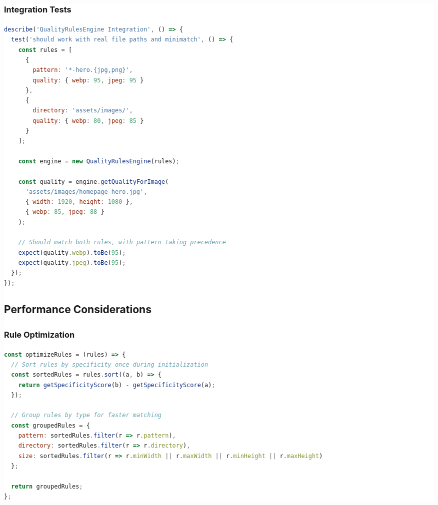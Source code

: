 
### Integration Tests

```javascript
describe('QualityRulesEngine Integration', () => {
  test('should work with real file paths and minimatch', () => {
    const rules = [
      {
        pattern: '*-hero.{jpg,png}',
        quality: { webp: 95, jpeg: 95 }
      },
      {
        directory: 'assets/images/',
        quality: { webp: 80, jpeg: 85 }
      }
    ];
    
    const engine = new QualityRulesEngine(rules);
    
    const quality = engine.getQualityForImage(
      'assets/images/homepage-hero.jpg',
      { width: 1920, height: 1080 },
      { webp: 85, jpeg: 88 }
    );
    
    // Should match both rules, with pattern taking precedence
    expect(quality.webp).toBe(95);
    expect(quality.jpeg).toBe(95);
  });
});
```

## Performance Considerations

### Rule Optimization

```javascript
const optimizeRules = (rules) => {
  // Sort rules by specificity once during initialization
  const sortedRules = rules.sort((a, b) => {
    return getSpecificityScore(b) - getSpecificityScore(a);
  });
  
  // Group rules by type for faster matching
  const groupedRules = {
    pattern: sortedRules.filter(r => r.pattern),
    directory: sortedRules.filter(r => r.directory),
    size: sortedRules.filter(r => r.minWidth || r.maxWidth || r.minHeight || r.maxHeight)
  };
  
  return groupedRules;
};
```
